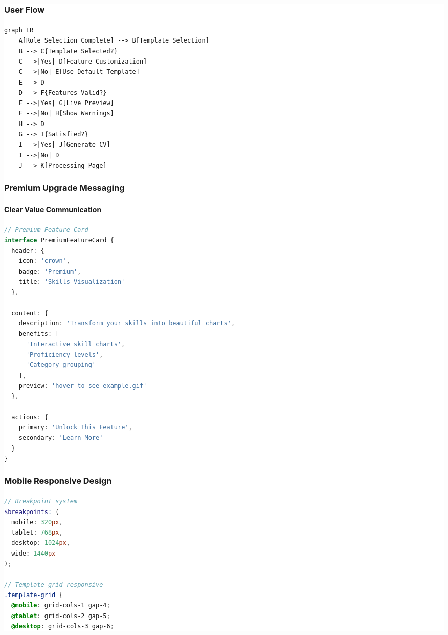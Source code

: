 ### User Flow

```mermaid
graph LR
    A[Role Selection Complete] --> B[Template Selection]
    B --> C{Template Selected?}
    C -->|Yes| D[Feature Customization]
    C -->|No| E[Use Default Template]
    E --> D
    D --> F{Features Valid?}
    F -->|Yes| G[Live Preview]
    F -->|No| H[Show Warnings]
    H --> D
    G --> I{Satisfied?}
    I -->|Yes| J[Generate CV]
    I -->|No| D
    J --> K[Processing Page]
```

### Premium Upgrade Messaging

#### Clear Value Communication
```typescript
// Premium Feature Card
interface PremiumFeatureCard {
  header: {
    icon: 'crown',
    badge: 'Premium',
    title: 'Skills Visualization'
  },
  
  content: {
    description: 'Transform your skills into beautiful charts',
    benefits: [
      'Interactive skill charts',
      'Proficiency levels',
      'Category grouping'
    ],
    preview: 'hover-to-see-example.gif'
  },
  
  actions: {
    primary: 'Unlock This Feature',
    secondary: 'Learn More'
  }
}
```

### Mobile Responsive Design

```scss
// Breakpoint system
$breakpoints: (
  mobile: 320px,
  tablet: 768px,
  desktop: 1024px,
  wide: 1440px
);

// Template grid responsive
.template-grid {
  @mobile: grid-cols-1 gap-4;
  @tablet: grid-cols-2 gap-5;
  @desktop: grid-cols-3 gap-6;
```